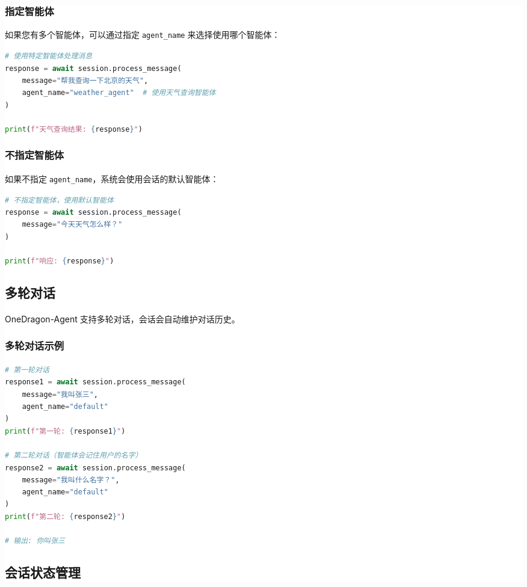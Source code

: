 ### 指定智能体

如果您有多个智能体，可以通过指定 `agent_name` 来选择使用哪个智能体：

```python
# 使用特定智能体处理消息
response = await session.process_message(
    message="帮我查询一下北京的天气",
    agent_name="weather_agent"  # 使用天气查询智能体
)

print(f"天气查询结果: {response}")
```

### 不指定智能体

如果不指定 `agent_name`，系统会使用会话的默认智能体：

```python
# 不指定智能体，使用默认智能体
response = await session.process_message(
    message="今天天气怎么样？"
)

print(f"响应: {response}")
```

## 多轮对话

OneDragon-Agent 支持多轮对话，会话会自动维护对话历史。

### 多轮对话示例

```python
# 第一轮对话
response1 = await session.process_message(
    message="我叫张三",
    agent_name="default"
)
print(f"第一轮: {response1}")

# 第二轮对话（智能体会记住用户的名字）
response2 = await session.process_message(
    message="我叫什么名字？",
    agent_name="default"
)
print(f"第二轮: {response2}")

# 输出: 你叫张三
```

## 会话状态管理
